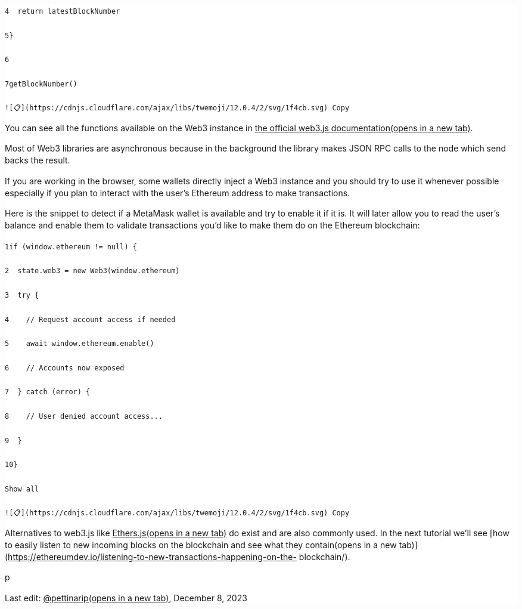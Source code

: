     4  return latestBlockNumber
    
    5}
    
    6
    
    7getBlockNumber()
    
    ![📋](https://cdnjs.cloudflare.com/ajax/libs/twemoji/12.0.4/2/svg/1f4cb.svg) Copy

You can see all the functions available on the Web3 instance in [the official
web3.js documentation(opens in a new tab)](https://docs.web3js.org/).

Most of Web3 libraries are asynchronous because in the background the library
makes JSON RPC calls to the node which send backs the result.

If you are working in the browser, some wallets directly inject a Web3
instance and you should try to use it whenever possible especially if you plan
to interact with the user’s Ethereum address to make transactions.

Here is the snippet to detect if a MetaMask wallet is available and try to
enable it if it is. It will later allow you to read the user’s balance and
enable them to validate transactions you’d like to make them do on the
Ethereum blockchain:

    
    
    1if (window.ethereum != null) {
    
    2  state.web3 = new Web3(window.ethereum)
    
    3  try {
    
    4    // Request account access if needed
    
    5    await window.ethereum.enable()
    
    6    // Accounts now exposed
    
    7  } catch (error) {
    
    8    // User denied account access...
    
    9  }
    
    10}
    
    Show all
    
    ![📋](https://cdnjs.cloudflare.com/ajax/libs/twemoji/12.0.4/2/svg/1f4cb.svg) Copy

Alternatives to web3.js like [Ethers.js(opens in a new
tab)](https://docs.ethers.io/) do exist and are also commonly used. In the
next tutorial we’ll see [how to easily listen to new incoming blocks on the
blockchain and see what they contain(opens in a new
tab)](https://ethereumdev.io/listening-to-new-transactions-happening-on-the-
blockchain/).

p

Last edit: [@pettinarip(opens in a new tab)](https://github.com/pettinarip),
December 8, 2023
